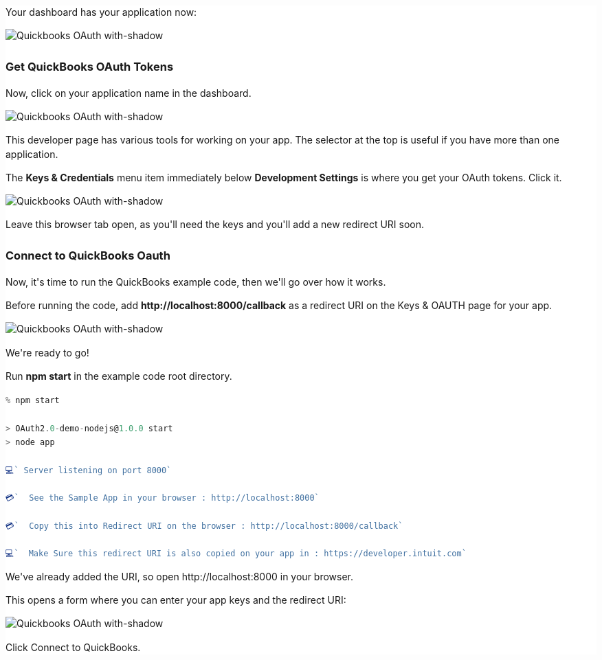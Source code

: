 Your dashboard has your application now: 

![Quickbooks OAuth with-shadow](quickbooks-oauth-5.png "Quickbooks OAuth")

### Get QuickBooks OAuth Tokens

Now, click on your application name in the dashboard. 

![Quickbooks OAuth with-shadow](quickbooks-oauth-6.png "Quickbooks OAuth")

This developer page has various tools for working on your app. The selector at the top is useful if you have more than one application. 

The **Keys & Credentials** menu item immediately below **Development Settings** is where you get your OAuth tokens. Click it. 

![Quickbooks OAuth with-shadow](quickbooks-oauth-7.png "Quickbooks OAuth")

Leave this browser tab open, as you'll need the keys and you'll add a new redirect URI soon. 

### Connect to QuickBooks Oauth

Now, it's time to run the QuickBooks example code, then we'll go over how it works. 

Before running the code, add **http://localhost:8000/callback** as a redirect URI on the Keys & OAUTH page for your app. 

![Quickbooks OAuth with-shadow](quickbooks-oauth-8.png "Quickbooks OAuth")

We're ready to go! 

Run **npm start** in the example code root directory. 

```js
% npm start

> OAuth2.0-demo-nodejs@1.0.0 start
> node app

💻` Server listening on port 8000`

💳`  See the Sample App in your browser : http://localhost:8000`

💳`  Copy this into Redirect URI on the browser : http://localhost:8000/callback`

💻`  Make Sure this redirect URI is also copied on your app in : https://developer.intuit.com`
```

We've already added the URI, so open http://localhost:8000 in your browser. 

This opens a form where you can enter your app keys and the redirect URI: 

![Quickbooks OAuth with-shadow](quickbooks-oauth-9.png "Quickbooks OAuth")

Click Connect to QuickBooks. 
